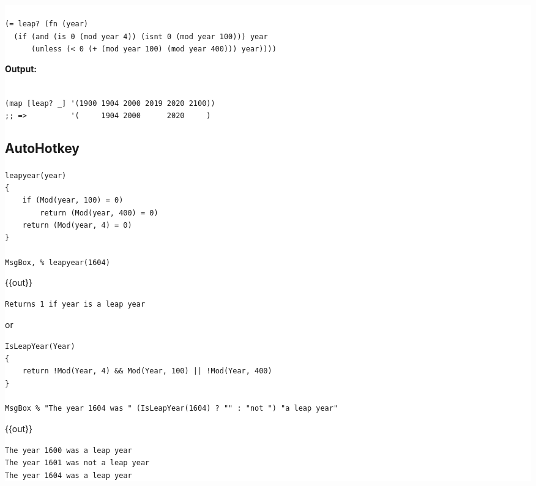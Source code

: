 
```arc

(= leap? (fn (year)
  (if (and (is 0 (mod year 4)) (isnt 0 (mod year 100))) year
      (unless (< 0 (+ (mod year 100) (mod year 400))) year))))

```

<b>Output:</b>

```arc

(map [leap? _] '(1900 1904 2000 2019 2020 2100)) 
;; =>          '(     1904 2000      2020     )

```


## AutoHotkey


```autohotkey
leapyear(year)
{
    if (Mod(year, 100) = 0)
        return (Mod(year, 400) = 0)
    return (Mod(year, 4) = 0)
}

MsgBox, % leapyear(1604)
```

{{out}}

```txt
Returns 1 if year is a leap year
```

or

```autohotkey
IsLeapYear(Year)
{
    return !Mod(Year, 4) && Mod(Year, 100) || !Mod(Year, 400)
}

MsgBox % "The year 1604 was " (IsLeapYear(1604) ? "" : "not ") "a leap year"
```

{{out}}

```txt
The year 1600 was a leap year
The year 1601 was not a leap year
The year 1604 was a leap year
```

